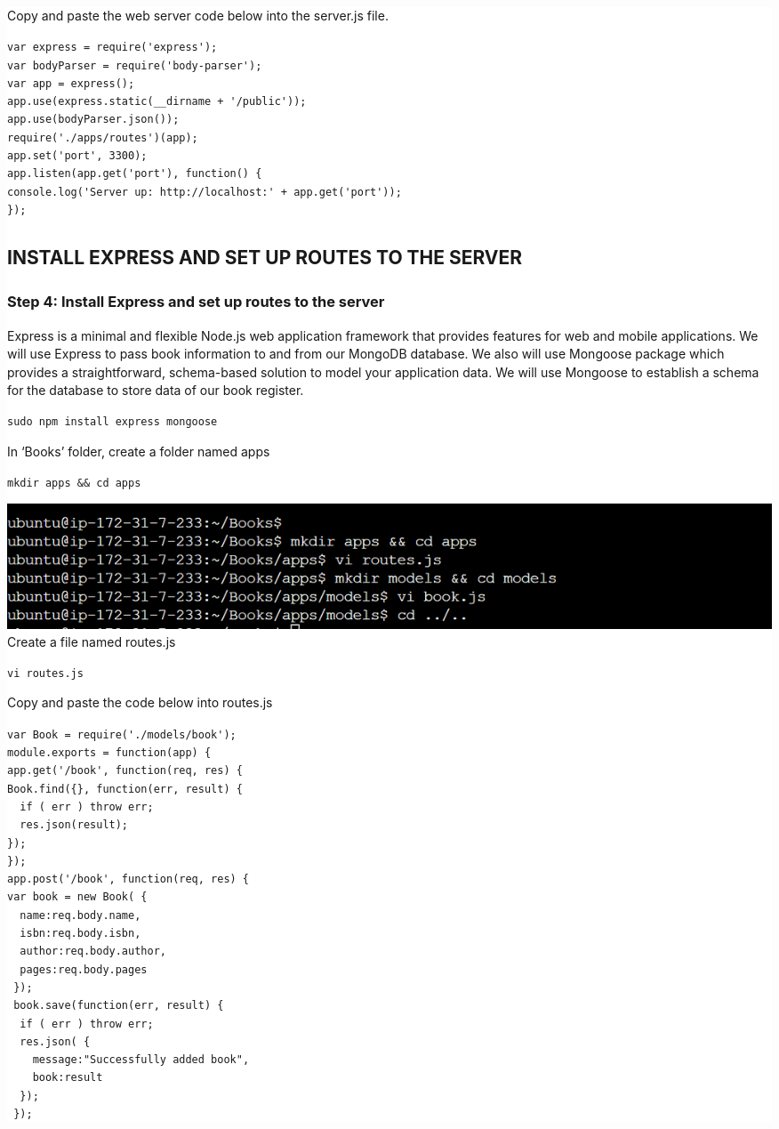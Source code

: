 Copy and paste the web server code below into the server.js file.

    var express = require('express');
    var bodyParser = require('body-parser');
    var app = express();
    app.use(express.static(__dirname + '/public'));
    app.use(bodyParser.json());
    require('./apps/routes')(app);
    app.set('port', 3300);
    app.listen(app.get('port'), function() {
    console.log('Server up: http://localhost:' + app.get('port'));
    });


## INSTALL EXPRESS AND SET UP ROUTES TO THE SERVER
### Step 4: Install Express and set up routes to the server

Express is a minimal and flexible Node.js web application framework that provides features for web and mobile applications. We will use Express to pass book information to and from our MongoDB database.
We also will use Mongoose package which provides a straightforward, schema-based solution to model your application data. We will use Mongoose to establish a schema for the database to store data of our book register.

`sudo npm install express mongoose`

In ‘Books’ folder, create a folder named apps

`mkdir apps && cd apps`

![Alt text](images/cd%20books%20apps%20and%20models.png)
Create a file named routes.js

`vi routes.js`

Copy and paste the code below into routes.js

    var Book = require('./models/book');
    module.exports = function(app) {
    app.get('/book', function(req, res) {
    Book.find({}, function(err, result) {
      if ( err ) throw err;
      res.json(result);
    });
    }); 
    app.post('/book', function(req, res) {
    var book = new Book( {
      name:req.body.name,
      isbn:req.body.isbn,
      author:req.body.author,
      pages:req.body.pages
     });
     book.save(function(err, result) {
      if ( err ) throw err;
      res.json( {
        message:"Successfully added book",
        book:result
      });
     });